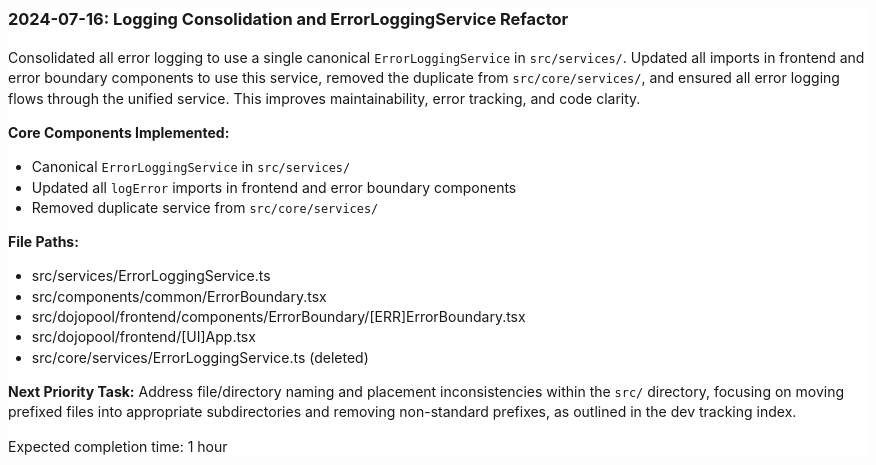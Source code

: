 ### 2024-07-16: Logging Consolidation and ErrorLoggingService Refactor

Consolidated all error logging to use a single canonical `ErrorLoggingService` in `src/services/`. Updated all imports in frontend and error boundary components to use this service, removed the duplicate from `src/core/services/`, and ensured all error logging flows through the unified service. This improves maintainability, error tracking, and code clarity.

**Core Components Implemented:**
- Canonical `ErrorLoggingService` in `src/services/`
- Updated all `logError` imports in frontend and error boundary components
- Removed duplicate service from `src/core/services/`

**File Paths:**
- src/services/ErrorLoggingService.ts
- src/components/common/ErrorBoundary.tsx
- src/dojopool/frontend/components/ErrorBoundary/[ERR]ErrorBoundary.tsx
- src/dojopool/frontend/[UI]App.tsx
- src/core/services/ErrorLoggingService.ts (deleted)

**Next Priority Task:**
Address file/directory naming and placement inconsistencies within the `src/` directory, focusing on moving prefixed files into appropriate subdirectories and removing non-standard prefixes, as outlined in the dev tracking index.

Expected completion time: 1 hour
